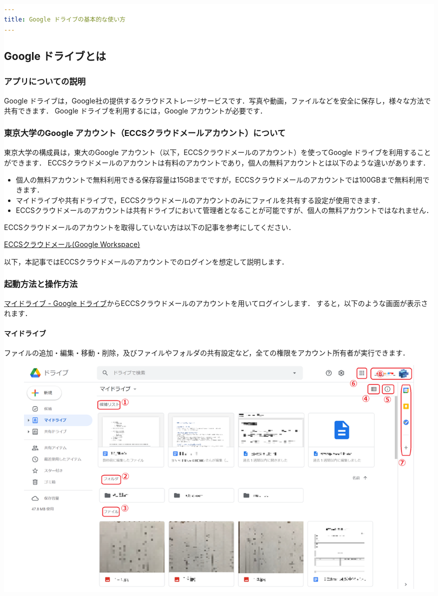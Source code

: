 ```yaml
---
title: Google ドライブの基本的な使い方
---
```


## Google ドライブとは

### アプリについての説明

Google ドライブは，Google社の提供するクラウドストレージサービスです．写真や動画，ファイルなどを安全に保存し，様々な方法で共有できます．
Google ドライブを利用するには，Google アカウントが必要です．

### 東京大学のGoogle アカウント（ECCSクラウドメールアカウント）について

東京大学の構成員は，東大のGoogle アカウント（以下，ECCSクラウドメールのアカウント）を使ってGoogle ドライブを利用することができます．
ECCSクラウドメールのアカウントは有料のアカウントであり，個人の無料アカウントとは以下のような違いがあります．



* 個人の無料アカウントで無料利用できる保存容量は15GBまでですが，ECCSクラウドメールのアカウントでは100GBまで無料利用できます．
* マイドライブや共有ドライブで，ECCSクラウドメールのアカウントのみにファイルを共有する設定が使用できます．
* ECCSクラウドメールのアカウントは共有ドライブにおいて管理者となることが可能ですが、個人の無料アカウントではなれません．

ECCSクラウドメールのアカウントを取得していない方は以下の記事を参考にしてください．

[ECCSクラウドメール(Google Workspace)](/eccs_cloud_email)

以下，本記事ではECCSクラウドメールのアカウントでのログインを想定して説明します．



### 起動方法と操作方法

[マイドライブ - Google ドライブ](https://drive.google.com/drive/u/0/my-drive)からECCSクラウドメールのアカウントを用いてログインします．
すると，以下のような画面が表示されます．

#### マイドライブ

ファイルの追加・編集・移動・削除，及びファイルやフォルダの共有設定など，全ての権限をアカウント所有者が実行できます．

<figure>
<img src="pic1.png">